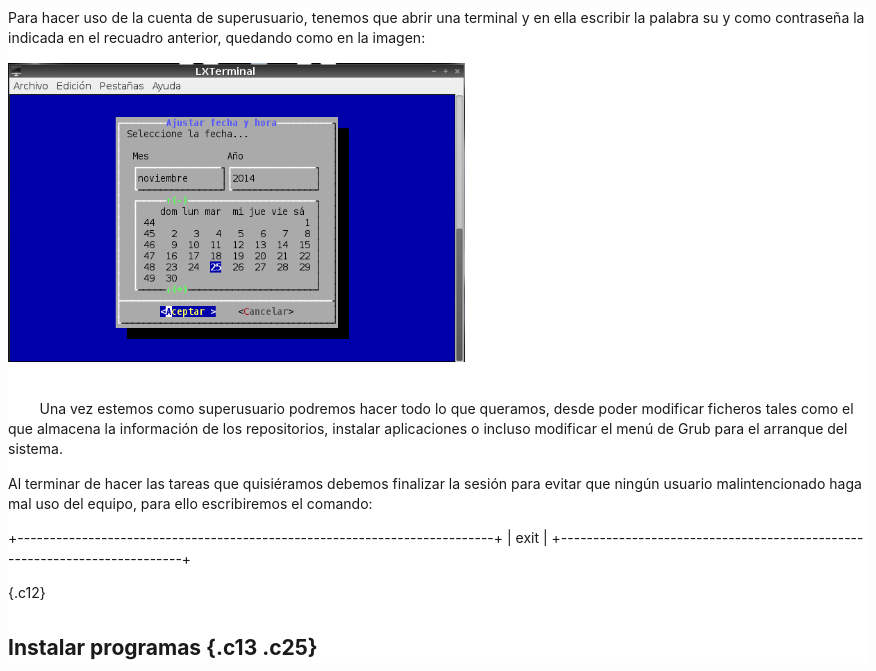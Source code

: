 <span class="c2">Para hacer uso de la cuenta de superusuario, tenemos
que abrir una terminal y en ella escribir la palabra </span><span
class="c3 c2">su</span><span class="c2"> y como contraseña la indicada
en el recuadro anterior, quedando como en la imagen:</span>

<span
style="overflow: hidden; display: inline-block; margin: 0.00px 0.00px; border: 0.00px solid #000000; transform: rotate(0.00rad) translateZ(0px); -webkit-transform: rotate(0.00rad) translateZ(0px); width: 457.00px; height: 317.00px;">![](images/image12.png)</span>

<span class="c2"></span>

<span class="c2">        Una vez estemos como superusuario podremos
hacer todo lo que queramos, desde poder modificar ficheros tales como el
que almacena la información de los repositorios, instalar aplicaciones o
incluso modificar el menú de Grub para el arranque del sistema.</span>

<span class="c2">Al terminar de hacer las tareas que quisiéramos debemos
finalizar la sesión para evitar que ningún usuario malintencionado haga
mal uso del equipo, para ello escribiremos el </span><span
class="c2">comando</span><span class="c2">:</span>

<span class="c2"></span>

[](#)[](#)

+--------------------------------------------------------------------------+
| <span class="c31 c2">exit</span>                                         |
+--------------------------------------------------------------------------+

 {.c12}

<span class="c2">Instalar programas</span> {.c13 .c25}
------------------------------------------

